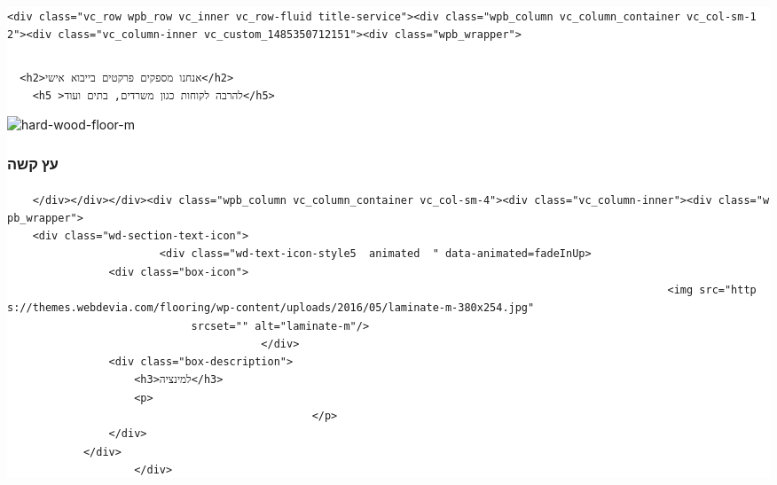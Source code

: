 <div class="wd_empty_space" data-heightmobile="20" data-heighttablet="30" data-heightdesktop="70">

</div>
      



        
      
    <div class="vc_row wpb_row vc_inner vc_row-fluid title-service"><div class="wpb_column vc_column_container vc_col-sm-12"><div class="vc_column-inner vc_custom_1485350712151"><div class="wpb_wrapper">

<div class="" >
  <div class="large-12 columns  wd-title-section_c" >

      <h2>אנחנו מספקים פרקטים בייבוא אישי</h2>
        <h5 >להרבה לקוחות כגון משרדים, בתים ועוד</h5>
    
  </div>
</div>

  
</div></div></div></div><div class="vc_row wpb_row vc_inner vc_row-fluid row text-center"><div class="wpb_column vc_column_container vc_col-sm-4"><div class="vc_column-inner"><div class="wpb_wrapper">
		<div class="wd-section-text-icon">
							<div class="wd-text-icon-style5  animated  " data-animated=fadeInUp>
					<div class="box-icon">
																											<img src="https://themes.webdevia.com/flooring/wp-content/uploads/2016/05/hard-wood-floor-m-380x254.jpg"
							     srcset="" alt="hard-wood-floor-m"/>
											</div>
					<div class="box-description">
						<h3>עץ קשה</h3>
						<p>
													</p>
					</div>
				</div>
						</div>





		</div></div></div><div class="wpb_column vc_column_container vc_col-sm-4"><div class="vc_column-inner"><div class="wpb_wrapper">
		<div class="wd-section-text-icon">
							<div class="wd-text-icon-style5  animated  " data-animated=fadeInUp>
					<div class="box-icon">
																											<img src="https://themes.webdevia.com/flooring/wp-content/uploads/2016/05/laminate-m-380x254.jpg"
							     srcset="" alt="laminate-m"/>
											</div>
					<div class="box-description">
						<h3>למינציה</h3>
						<p>
													</p>
					</div>
				</div>
						</div>
